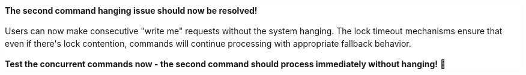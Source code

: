 **The second command hanging issue should now be resolved!**

Users can now make consecutive "write me" requests without the system hanging. The lock timeout mechanisms ensure that even if there's lock contention, commands will continue processing with appropriate fallback behavior.

**Test the concurrent commands now - the second command should process immediately without hanging!** 🚀
